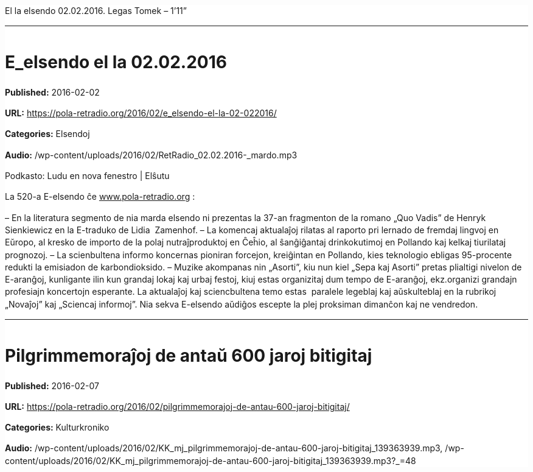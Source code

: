 El la elsendo 02.02.2016. Legas Tomek – 1’11”


---

# E_elsendo el la 02.02.2016

**Published:** 2016-02-02

**URL:** https://pola-retradio.org/2016/02/e_elsendo-el-la-02-022016/

**Categories:** Elsendoj

**Audio:** /wp-content/uploads/2016/02/RetRadio_02.02.2016-_mardo.mp3

Podkasto: Ludu en nova fenestro | Elŝutu

La 520-a E-elsendo ĉe www.pola-retradio.org :

– En la literatura segmento de nia marda elsendo ni prezentas la 37-an fragmenton de la romano „Quo Vadis” de Henryk Sienkiewicz en la E-traduko de Lidia  Zamenhof. – La komencaj aktualaĵoj rilatas al raporto pri lernado de fremdaj lingvoj en Eŭropo, al kresko de importo de la polaj nutraĵproduktoj en Ĉeĥio, al ŝanĝiĝantaj drinkokutimoj en Pollando kaj kelkaj tiurilataj prognozoj. – La scienbultena informo koncernas pioniran forcejon, kreiĝintan en Pollando, kies teknologio ebligas 95-procente redukti la emisiadon de karbondioksido. – Muzike akompanas nin „Asorti”, kiu nun kiel „Sepa kaj Asorti” pretas plialtigi nivelon de E-aranĝoj, kunligante ilin kun grandaj lokaj kaj urbaj festoj, kiuj estas organizitaj dum tempo de E-aranĝoj, ekz.organizi grandajn profesiajn koncertojn esperante. La aktualaĵoj kaj sciencbultena temo estas  paralele legeblaj kaj aŭskulteblaj en la rubrikoj „Novaĵoj” kaj „Sciencaj informoj”. Nia sekva E-elsendo aŭdiĝos escepte la plej proksiman dimanĉon kaj ne vendredon.


---

# Pilgrimmemoraĵoj de antaŭ 600 jaroj bitigitaj

**Published:** 2016-02-07

**URL:** https://pola-retradio.org/2016/02/pilgrimmemorajoj-de-antau-600-jaroj-bitigitaj/

**Categories:** Kulturkroniko

**Audio:** /wp-content/uploads/2016/02/KK_mj_pilgrimmemorajoj-de-antau-600-jaroj-bitigitaj_139363939.mp3, /wp-content/uploads/2016/02/KK_mj_pilgrimmemorajoj-de-antau-600-jaroj-bitigitaj_139363939.mp3?_=48

